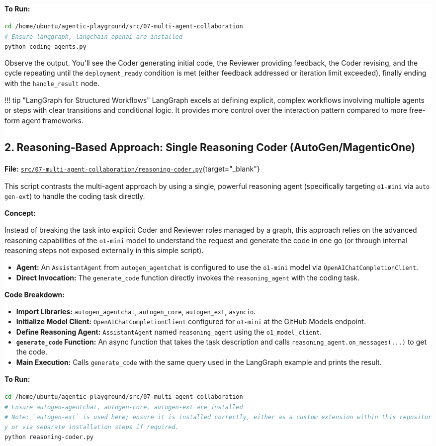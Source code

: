 **To Run:**

```bash
cd /home/ubuntu/agentic-playground/src/07-multi-agent-collaboration
# Ensure langgraph, langchain-openai are installed
python coding-agents.py
```

Observe the output. You'll see the Coder generating initial code, the Reviewer providing feedback, the Coder revising, and the cycle repeating until the `deployment_ready` condition is met (either feedback addressed or iteration limit exceeded), finally ending with the `handle_result` node.

!!! tip "LangGraph for Structured Workflows"
    LangGraph excels at defining explicit, complex workflows involving multiple agents or steps with clear transitions and conditional logic. It provides more control over the interaction pattern compared to more free-form agent frameworks.

## 2. Reasoning-Based Approach: Single Reasoning Coder (AutoGen/MagenticOne)

**File:** [`src/07-multi-agent-collaboration/reasoning-coder.py`](https://github.com/denniszielke/agentic-playground/blob/main/src/07-multi-agent-collaboration/reasoning-coder.py){target="_blank"}

This script contrasts the multi-agent approach by using a single, powerful reasoning agent (specifically targeting `o1-mini` via `autogen-ext`) to handle the coding task directly.

**Concept:**

Instead of breaking the task into explicit Coder and Reviewer roles managed by a graph, this approach relies on the advanced reasoning capabilities of the `o1-mini` model to understand the request and generate the code in one go (or through internal reasoning steps not exposed externally in this simple script).

*   **Agent:** An `AssistantAgent` from `autogen_agentchat` is configured to use the `o1-mini` model via `OpenAIChatCompletionClient`.
*   **Direct Invocation:** The `generate_code` function directly invokes the `reasoning_agent` with the coding task.

**Code Breakdown:**

*   **Import Libraries:** `autogen_agentchat`, `autogen_core`, `autogen_ext`, `asyncio`.
*   **Initialize Model Client:** `OpenAIChatCompletionClient` configured for `o1-mini` at the GitHub Models endpoint.
*   **Define Reasoning Agent:** `AssistantAgent` named `reasoning_agent` using the `o1_model_client`.
*   **`generate_code` Function:** An async function that takes the task description and calls `reasoning_agent.on_messages(...)` to get the code.
*   **Main Execution:** Calls `generate_code` with the same query used in the LangGraph example and prints the result.

**To Run:**

```bash
cd /home/ubuntu/agentic-playground/src/07-multi-agent-collaboration
# Ensure autogen-agentchat, autogen-core, autogen-ext are installed
# Note: `autogen-ext` is used here; ensure it is installed correctly, either as a custom extension within this repository or via separate installation steps if required.
python reasoning-coder.py
```
